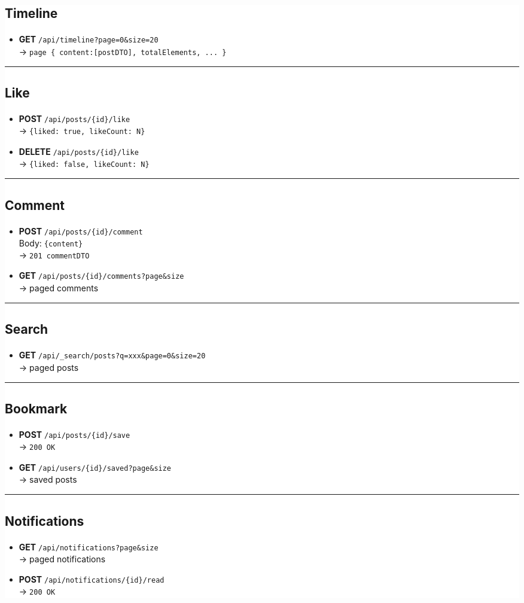 
## Timeline

- **GET** `/api/timeline?page=0&size=20`  
  → `page { content:[postDTO], totalElements, ... }`

---

## Like

- **POST** `/api/posts/{id}/like`  
  → `{liked: true, likeCount: N}`

- **DELETE** `/api/posts/{id}/like`  
  → `{liked: false, likeCount: N}`

---

## Comment

- **POST** `/api/posts/{id}/comment`  
  Body: `{content}`  
  → `201 commentDTO`

- **GET** `/api/posts/{id}/comments?page&size`  
  → paged comments

---

## Search

- **GET** `/api/_search/posts?q=xxx&page=0&size=20`  
  → paged posts

---

## Bookmark

- **POST** `/api/posts/{id}/save`  
  → `200 OK`

- **GET** `/api/users/{id}/saved?page&size`  
  → saved posts

---

## Notifications

- **GET** `/api/notifications?page&size`  
  → paged notifications

- **POST** `/api/notifications/{id}/read`  
  → `200 OK`

